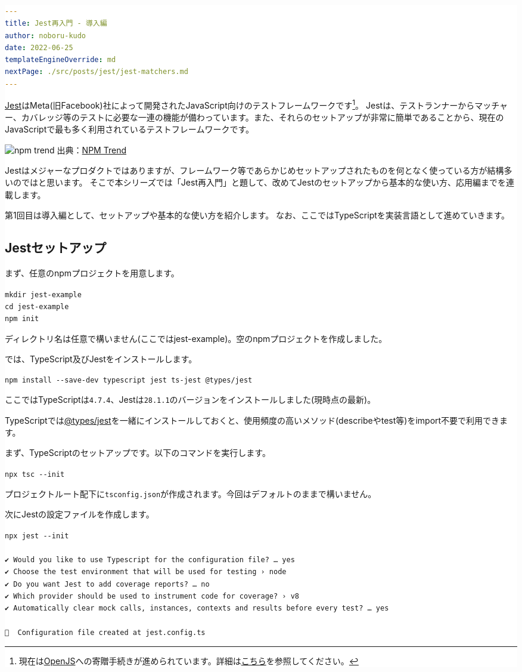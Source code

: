 ```yaml
---
title: Jest再入門 - 導入編
author: noboru-kudo
date: 2022-06-25
templateEngineOverride: md
nextPage: ./src/posts/jest/jest-matchers.md
---
```


[Jest](https://jestjs.io/)はMeta(旧Facebook)社によって開発されたJavaScript向けのテストフレームワークです[^1]。
Jestは、テストランナーからマッチャー、カバレッジ等のテストに必要な一連の機能が備わっています。また、それらのセットアップが非常に簡単であることから、現在のJavaScriptで最も多く利用されているテストフレームワークです。

![npm trend](https://i.gyazo.com/e05f42a68275f87a199df20c63e3eb9f.png)
出典：[NPM Trend](https://www.npmtrends.com/jest-vs-mocha-vs-jasmine)

[^1]: 現在は[OpenJS](https://openjsf.org/)への寄贈手続きが進められています。詳細は[こちら](https://openjsf.org/blog/2022/05/11/openjs-foundation-welcomes-jest/)を参照してください。

Jestはメジャーなプロダクトではありますが、フレームワーク等であらかじめセットアップされたものを何となく使っている方が結構多いのではと思います。
そこで本シリーズでは「Jest再入門」と題して、改めてJestのセットアップから基本的な使い方、応用編までを連載します。

第1回目は導入編として、セットアップや基本的な使い方を紹介します。
なお、ここではTypeScriptを実装言語として進めていきます。


## Jestセットアップ

まず、任意のnpmプロジェクトを用意します。

```shell
mkdir jest-example
cd jest-example
npm init
```

ディレクトリ名は任意で構いません(ここではjest-example)。空のnpmプロジェクトを作成しました。

では、TypeScript及びJestをインストールします。

```shell
npm install --save-dev typescript jest ts-jest @types/jest
```

ここではTypeScriptは`4.7.4`、Jestは`28.1.1`のバージョンをインストールしました(現時点の最新)。

TypeScriptでは[@types/jest](https://www.npmjs.com/package/@types/jest)を一緒にインストールしておくと、使用頻度の高いメソッド(describeやtest等)をimport不要で利用できます。

まず、TypeScriptのセットアップです。以下のコマンドを実行します。

```shell
npx tsc --init
```

プロジェクトルート配下に`tsconfig.json`が作成されます。今回はデフォルトのままで構いません。

次にJestの設定ファイルを作成します。

```shell
npx jest --init

✔ Would you like to use Typescript for the configuration file? … yes
✔ Choose the test environment that will be used for testing › node
✔ Do you want Jest to add coverage reports? … no
✔ Which provider should be used to instrument code for coverage? › v8
✔ Automatically clear mock calls, instances, contexts and results before every test? … yes

📝  Configuration file created at jest.config.ts
```


[^2]: [公式ドキュメント](https://jestjs.io/docs/api#testname-fn-timeout)によると`it`は`test`のエイリアスになっています。
[^3]: パラメタライズドテストの詳細は[公式ドキュメント](https://jestjs.io/docs/api#testeachtablename-fn-timeout)を参照してください。
[^4]: 実際のテスト結果は`jest-html-reporters-attach`ディレクトリ内に生成されます。